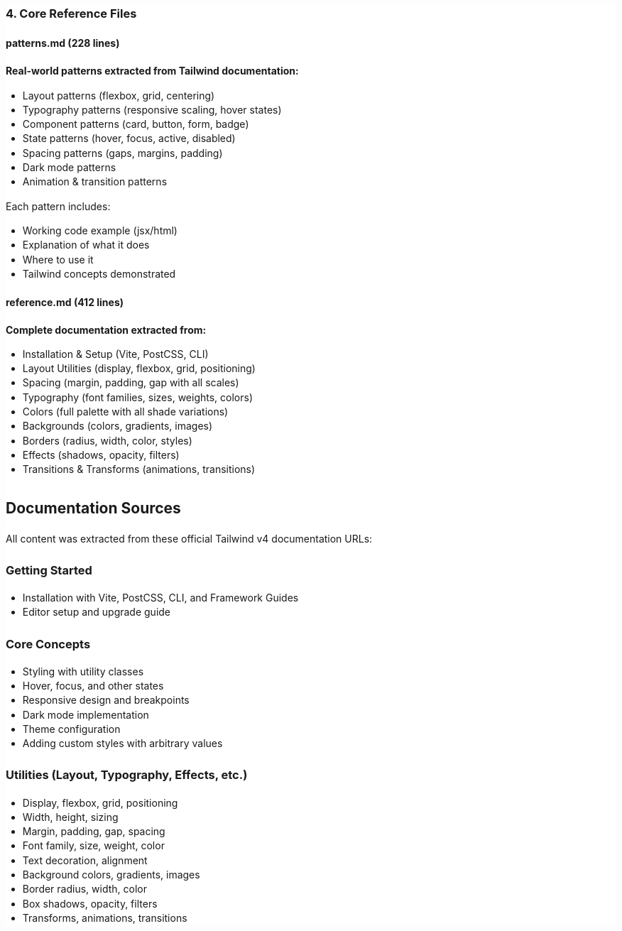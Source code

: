 ### 4. Core Reference Files

#### patterns.md (228 lines)
**Real-world patterns extracted from Tailwind documentation:**
- Layout patterns (flexbox, grid, centering)
- Typography patterns (responsive scaling, hover states)
- Component patterns (card, button, form, badge)
- State patterns (hover, focus, active, disabled)
- Spacing patterns (gaps, margins, padding)
- Dark mode patterns
- Animation & transition patterns

Each pattern includes:
- Working code example (jsx/html)
- Explanation of what it does
- Where to use it
- Tailwind concepts demonstrated

#### reference.md (412 lines)
**Complete documentation extracted from:**
- Installation & Setup (Vite, PostCSS, CLI)
- Layout Utilities (display, flexbox, grid, positioning)
- Spacing (margin, padding, gap with all scales)
- Typography (font families, sizes, weights, colors)
- Colors (full palette with all shade variations)
- Backgrounds (colors, gradients, images)
- Borders (radius, width, color, styles)
- Effects (shadows, opacity, filters)
- Transitions & Transforms (animations, transitions)

## Documentation Sources

All content was extracted from these official Tailwind v4 documentation URLs:

### Getting Started
- Installation with Vite, PostCSS, CLI, and Framework Guides
- Editor setup and upgrade guide

### Core Concepts
- Styling with utility classes
- Hover, focus, and other states
- Responsive design and breakpoints
- Dark mode implementation
- Theme configuration
- Adding custom styles with arbitrary values

### Utilities (Layout, Typography, Effects, etc.)
- Display, flexbox, grid, positioning
- Width, height, sizing
- Margin, padding, gap, spacing
- Font family, size, weight, color
- Text decoration, alignment
- Background colors, gradients, images
- Border radius, width, color
- Box shadows, opacity, filters
- Transforms, animations, transitions
